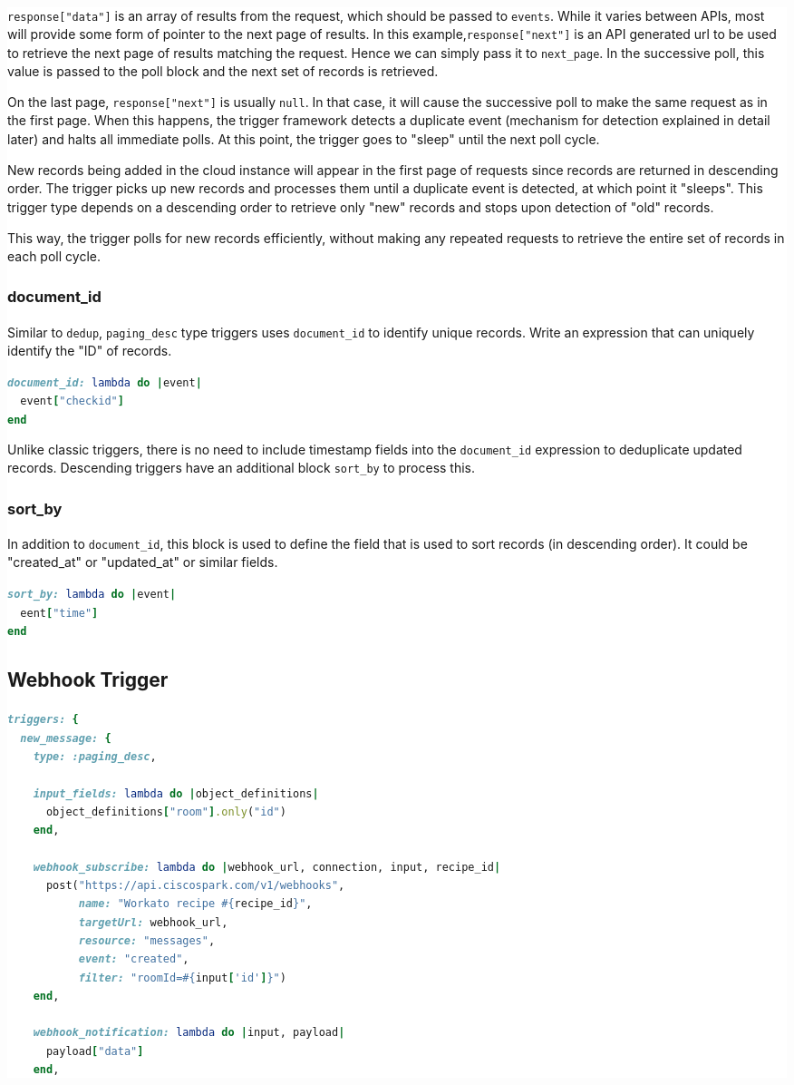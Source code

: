 `response["data"]` is an array of results from the request, which should be passed to `events`. While it varies between APIs, most will provide some form of pointer to the next page of results. In this example,`response["next"]` is an API generated url to be used to retrieve the next page of results matching the request. Hence we can simply pass it to `next_page`. In the successive poll, this value is passed to the poll block and the next set of records is retrieved.

On the last page, `response["next"]` is usually `null`. In that case, it will cause the successive poll to make the same request as in the first page. When this happens, the trigger framework detects a duplicate event (mechanism for detection explained in detail later) and halts all immediate polls. At this point, the trigger goes to "sleep" until the next poll cycle.

New records being added in the cloud instance will appear in the first page of requests since records are returned in descending order. The trigger picks up new records and processes them until a duplicate event is detected, at which point it "sleeps". This trigger type depends on a descending order to retrieve only "new" records and stops upon detection of "old" records.

This way, the trigger polls for new records efficiently, without making any repeated requests to retrieve the entire set of records in each poll cycle.

### document_id
Similar to `dedup`, `paging_desc` type triggers uses `document_id` to identify unique records. Write an expression that can uniquely identify the "ID" of records.

```ruby
document_id: lambda do |event|
  event["checkid"]
end
```

Unlike classic triggers, there is no need to include timestamp fields into the `document_id` expression to deduplicate updated records. Descending triggers have an additional block `sort_by` to process this.

### sort_by
In addition to `document_id`, this block is used to define the field that is used to sort records (in descending order). It could be "created_at" or "updated_at" or similar fields.

```ruby
sort_by: lambda do |event|
  eent["time"]
end
```

## Webhook Trigger

```ruby
triggers: {
  new_message: {
    type: :paging_desc,

    input_fields: lambda do |object_definitions|
      object_definitions["room"].only("id")
    end,

    webhook_subscribe: lambda do |webhook_url, connection, input, recipe_id|
      post("https://api.ciscospark.com/v1/webhooks",
           name: "Workato recipe #{recipe_id}",
           targetUrl: webhook_url,
           resource: "messages",
           event: "created",
           filter: "roomId=#{input['id']}")
    end,

    webhook_notification: lambda do |input, payload|
      payload["data"]
    end,

```